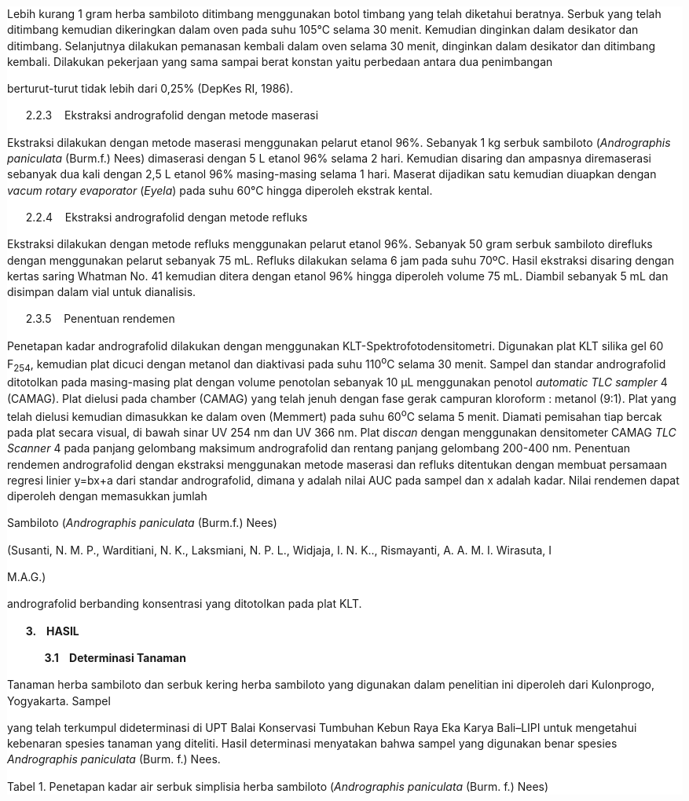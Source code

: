 <p><span class="font2">Lebih kurang 1 gram herba sambiloto ditimbang menggunakan botol timbang yang telah diketahui beratnya. Serbuk yang telah ditimbang kemudian dikeringkan dalam oven pada suhu 105°C selama 30 menit. Kemudian dinginkan dalam desikator dan ditimbang. Selanjutnya dilakukan pemanasan kembali dalam oven selama 30 menit, dinginkan dalam desikator dan ditimbang kembali. Dilakukan pekerjaan yang sama sampai berat konstan yaitu perbedaan antara dua penimbangan</span></p>
<p><span class="font2">berturut-turut tidak lebih dari 0,25% (DepKes RI, 1986).</span></p>
<ul style="list-style:none;"><li>
<p><span class="font1">2.2.3 &nbsp;&nbsp;&nbsp;Ekstraksi andrografolid dengan metode maserasi</span></p></li></ul>
<p><span class="font2">Ekstraksi dilakukan dengan metode maserasi menggunakan pelarut etanol 96%. Sebanyak 1 kg serbuk sambiloto (</span><span class="font2" style="font-style:italic;">Andrographis paniculata</span><span class="font2"> (Burm.f.) Nees) dimaserasi dengan 5 L etanol 96% selama 2 hari. Kemudian disaring dan ampasnya diremaserasi sebanyak dua kali dengan 2,5 L etanol 96% masing-masing selama 1 hari. Maserat dijadikan satu kemudian diuapkan dengan </span><span class="font2" style="font-style:italic;">vacum rotary evaporator</span><span class="font2"> (</span><span class="font2" style="font-style:italic;">Eyela</span><span class="font2">) pada suhu 60°C hingga diperoleh ekstrak kental.</span></p>
<ul style="list-style:none;"><li>
<p><span class="font1">2.2.4 &nbsp;&nbsp;&nbsp;Ekstraksi andrografolid dengan metode refluks</span></p></li></ul>
<p><span class="font1">Ekstraksi dilakukan dengan metode refluks menggunakan pelarut etanol 96%. Sebanyak 50 gram serbuk sambiloto direfluks dengan menggunakan pelarut sebanyak 75 mL. Refluks dilakukan selama 6 jam pada suhu 70ºC. Hasil ekstraksi disaring dengan kertas saring Whatman No. 41 kemudian ditera dengan etanol 96% hingga diperoleh volume 75 mL. Diambil sebanyak 5 mL dan disimpan dalam vial untuk dianalisis.</span></p>
<ul style="list-style:none;"><li>
<p><span class="font1">2.3.5 &nbsp;&nbsp;&nbsp;Penentuan rendemen</span></p></li></ul>
<p><span class="font2">Penetapan kadar andrografolid dilakukan dengan menggunakan KLT-Spektrofotodensitometri. Digunakan plat KLT </span><span class="font1">silika gel 60 F<sub>254</sub>, kemudian plat dicuci dengan metanol dan diaktivasi pada suhu 110<sup>o</sup>C selama 30 menit. Sampel dan standar andrografolid ditotolkan pada masing-masing plat dengan volume penotolan sebanyak 10 µL menggunakan penotol </span><span class="font1" style="font-style:italic;">automatic TLC sampler</span><span class="font1"> 4 (CAMAG). Plat dielusi pada chamber (CAMAG) yang telah jenuh dengan fase gerak campuran kloroform : metanol (9:1). Plat yang telah dielusi kemudian dimasukkan ke dalam oven (Memmert) pada suhu 60<sup>o</sup>C selama 5 menit. Diamati pemisahan tiap bercak pada plat secara visual, di bawah sinar UV 254 nm dan UV 366 nm. Plat di</span><span class="font1" style="font-style:italic;">scan</span><span class="font1"> dengan menggunakan densitometer CAMAG </span><span class="font1" style="font-style:italic;">TLC Scanner</span><span class="font1"> 4 pada panjang gelombang maksimum andrografolid dan rentang panjang gelombang 200-400 nm. Penentuan rendemen andrografolid dengan ekstraksi menggunakan metode maserasi dan refluks ditentukan dengan membuat persamaan regresi linier y=bx+a dari standar andrografolid, dimana y adalah nilai AUC pada sampel dan x adalah kadar. Nilai rendemen dapat diperoleh dengan memasukkan jumlah</span></p>
<p><span class="font2">Sambiloto (</span><span class="font2" style="font-style:italic;">Andrographis paniculata</span><span class="font2"> (Burm.f.) Nees)</span></p>
<p><span class="font1">(Susanti, N. M. P., Warditiani, N. K., Laksmiani, N. P. L., Widjaja, I. N. K.., Rismayanti, A. A. M. I. Wirasuta, I</span></p>
<p><span class="font1">M.A.G.)</span></p>
<p><span class="font1">andrografolid berbanding konsentrasi yang ditotolkan pada plat KLT.</span></p>
<ul style="list-style:none;"><li>
<p><span class="font1" style="font-weight:bold;">3. &nbsp;&nbsp;&nbsp;HASIL</span></p>
<ul style="list-style:none;">
<li>
<p><span class="font1" style="font-weight:bold;">3.1 &nbsp;&nbsp;&nbsp;Determinasi Tanaman</span></p></li></ul></li></ul>
<p><span class="font1">Tanaman herba sambiloto dan serbuk kering herba sambiloto yang digunakan dalam penelitian ini diperoleh dari Kulonprogo, Yogyakarta. Sampel</span></p>
<p><span class="font1">yang telah terkumpul dideterminasi di UPT Balai Konservasi Tumbuhan Kebun Raya Eka Karya Bali–LIPI untuk mengetahui kebenaran spesies tanaman yang diteliti. Hasil determinasi menyatakan bahwa sampel yang digunakan benar spesies </span><span class="font1" style="font-style:italic;">Andrographis paniculata</span><span class="font1"> (Burm. f.) Nees.</span></p>
<p><span class="font1">Tabel 1. Penetapan kadar air serbuk simplisia herba sambiloto (</span><span class="font1" style="font-style:italic;">Andrographis paniculata</span><span class="font1"> (Burm. f.) Nees)</span></p>